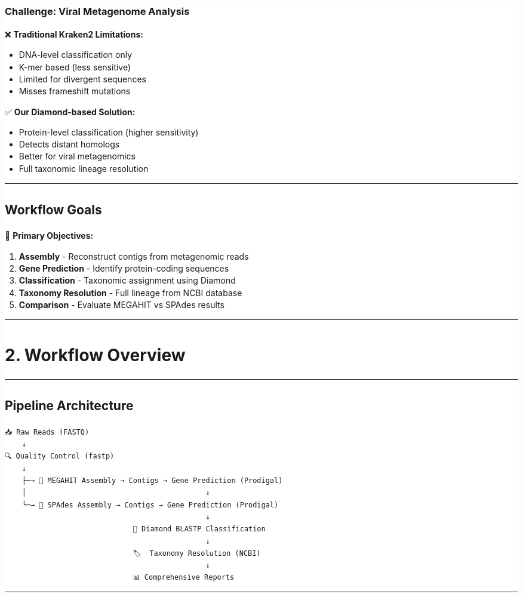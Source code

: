 ### **Challenge: Viral Metagenome Analysis**

❌ **Traditional Kraken2 Limitations:**
- DNA-level classification only
- K-mer based (less sensitive)
- Limited for divergent sequences
- Misses frameshift mutations

✅ **Our Diamond-based Solution:**
- Protein-level classification (higher sensitivity)
- Detects distant homologs
- Better for viral metagenomics
- Full taxonomic lineage resolution

---

## Workflow Goals

🎯 **Primary Objectives:**

1. **Assembly** - Reconstruct contigs from metagenomic reads
2. **Gene Prediction** - Identify protein-coding sequences
3. **Classification** - Taxonomic assignment using Diamond
4. **Taxonomy Resolution** - Full lineage from NCBI database
5. **Comparison** - Evaluate MEGAHIT vs SPAdes results

---


# 2. Workflow Overview

---

## Pipeline Architecture

```
📥 Raw Reads (FASTQ)
    ↓
🔍 Quality Control (fastp)
    ↓
    ├─→ 🧬 MEGAHIT Assembly → Contigs → Gene Prediction (Prodigal)
    │                                          ↓
    └─→ 🧬 SPAdes Assembly → Contigs → Gene Prediction (Prodigal)
                                               ↓
                              💎 Diamond BLASTP Classification
                                               ↓
                              🏷️  Taxonomy Resolution (NCBI)
                                               ↓
                              📊 Comprehensive Reports
```

---
